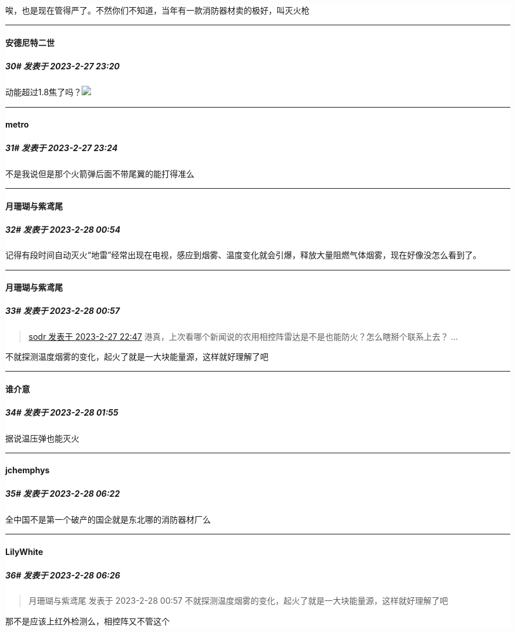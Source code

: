 唉，也是现在管得严了。不然你们不知道，当年有一款消防器材卖的极好，叫灭火枪

*****

####  安德尼特二世  
##### 30#       发表于 2023-2-27 23:20

动能超过1.8焦了吗？<img src="https://static.saraba1st.com/image/smiley/face2017/067.png" referrerpolicy="no-referrer">


*****

####  metro  
##### 31#       发表于 2023-2-27 23:24

不是我说但是那个火箭弹后面不带尾翼的能打得准么

*****

####  月珊瑚与紫鸢尾  
##### 32#       发表于 2023-2-28 00:54

记得有段时间自动灭火“地雷”经常出现在电视，感应到烟雾、温度变化就会引爆，释放大量阻燃气体烟雾，现在好像没怎么看到了。

*****

####  月珊瑚与紫鸢尾  
##### 33#       发表于 2023-2-28 00:57

<blockquote><a href="httphttps://bbs.saraba1st.com/2b/forum.php?mod=redirect&amp;goto=findpost&amp;pid=59908877&amp;ptid=2121634" target="_blank">sodr 发表于 2023-2-27 22:47</a>
港真，上次看哪个新闻说的农用相控阵雷达是不是也能防火？怎么瞎掰个联系上去？ ...</blockquote>
不就探测温度烟雾的变化，起火了就是一大块能量源，这样就好理解了吧

*****

####  谁介意  
##### 34#       发表于 2023-2-28 01:55

据说温压弹也能灭火

*****

####  jchemphys  
##### 35#       发表于 2023-2-28 06:22

全中国不是第一个破产的国企就是东北哪的消防器材厂么

*****

####  LilyWhite  
##### 36#       发表于 2023-2-28 06:26

<blockquote>月珊瑚与紫鸢尾 发表于 2023-2-28 00:57
不就探测温度烟雾的变化，起火了就是一大块能量源，这样就好理解了吧</blockquote>
那不是应该上红外检测么，相控阵又不管这个
